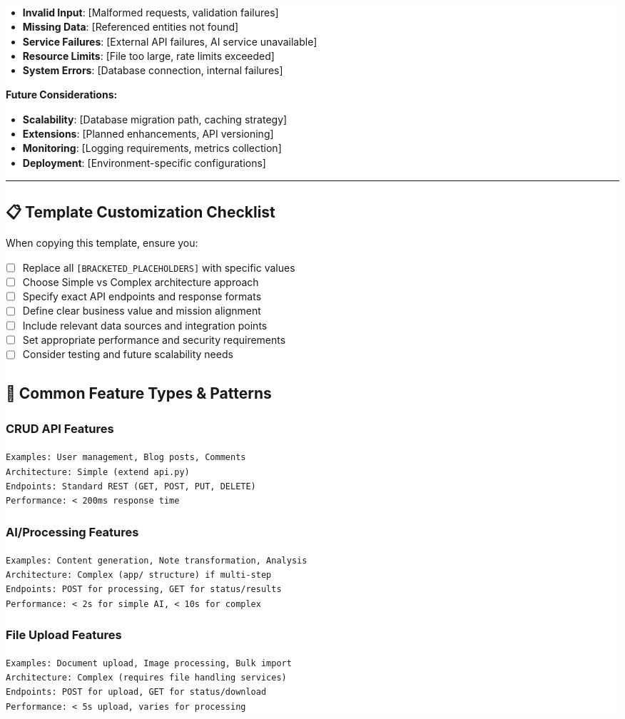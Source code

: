 - **Invalid Input**: [Malformed requests, validation failures]
- **Missing Data**: [Referenced entities not found]
- **Service Failures**: [External API failures, AI service unavailable]
- **Resource Limits**: [File too large, rate limits exceeded]
- **System Errors**: [Database connection, internal failures]

**Future Considerations:**

- **Scalability**: [Database migration path, caching strategy]
- **Extensions**: [Planned enhancements, API versioning]
- **Monitoring**: [Logging requirements, metrics collection]
- **Deployment**: [Environment-specific configurations]

---

## 📋 Template Customization Checklist

When copying this template, ensure you:

- [ ] Replace all `[BRACKETED_PLACEHOLDERS]` with specific values
- [ ] Choose Simple vs Complex architecture approach
- [ ] Specify exact API endpoints and response formats
- [ ] Define clear business value and mission alignment
- [ ] Include relevant data sources and integration points
- [ ] Set appropriate performance and security requirements
- [ ] Consider testing and future scalability needs

## 🎯 Common Feature Types & Patterns

### **CRUD API Features**

```
Examples: User management, Blog posts, Comments
Architecture: Simple (extend api.py)
Endpoints: Standard REST (GET, POST, PUT, DELETE)
Performance: < 200ms response time
```

### **AI/Processing Features**

```
Examples: Content generation, Note transformation, Analysis
Architecture: Complex (app/ structure) if multi-step
Endpoints: POST for processing, GET for status/results
Performance: < 2s for simple AI, < 10s for complex
```

### **File Upload Features**

```
Examples: Document upload, Image processing, Bulk import
Architecture: Complex (requires file handling services)
Endpoints: POST for upload, GET for status/download
Performance: < 5s upload, varies for processing
```
